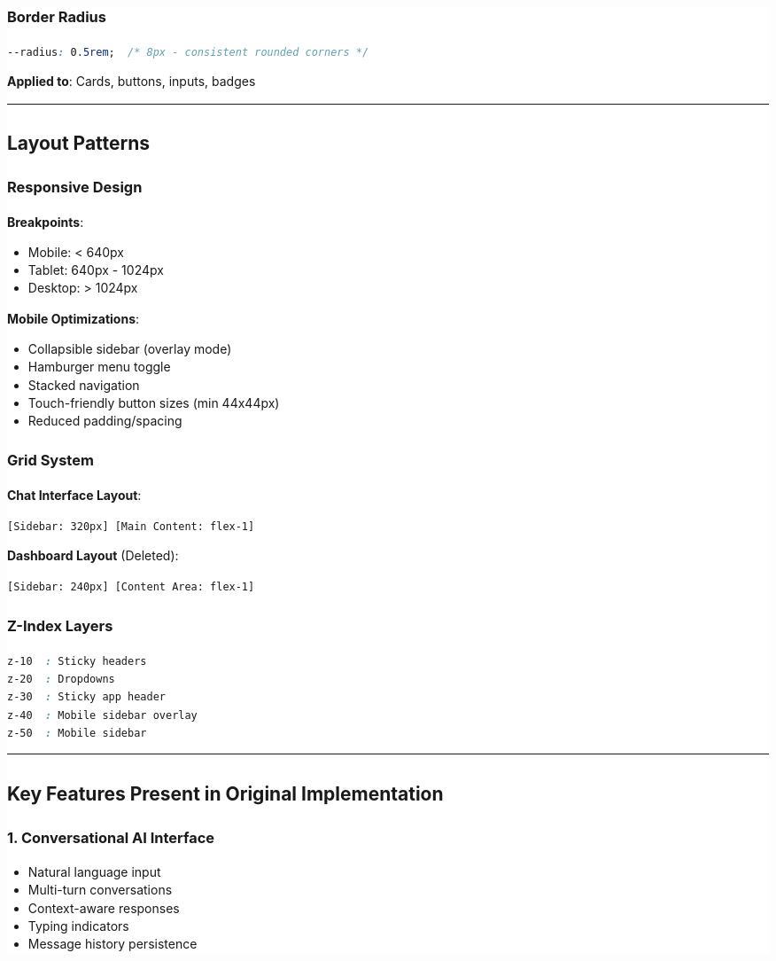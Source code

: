 ### Border Radius

```css
--radius: 0.5rem;  /* 8px - consistent rounded corners */
```

**Applied to**: Cards, buttons, inputs, badges

---

## Layout Patterns

### Responsive Design

**Breakpoints**:
- Mobile: < 640px
- Tablet: 640px - 1024px
- Desktop: > 1024px

**Mobile Optimizations**:
- Collapsible sidebar (overlay mode)
- Hamburger menu toggle
- Stacked navigation
- Touch-friendly button sizes (min 44x44px)
- Reduced padding/spacing

### Grid System

**Chat Interface Layout**:
```
[Sidebar: 320px] [Main Content: flex-1]
```

**Dashboard Layout** (Deleted):
```
[Sidebar: 240px] [Content Area: flex-1]
```

### Z-Index Layers

```css
z-10  : Sticky headers
z-20  : Dropdowns
z-30  : Sticky app header
z-40  : Mobile sidebar overlay
z-50  : Mobile sidebar
```

---

## Key Features Present in Original Implementation

### 1. Conversational AI Interface
- Natural language input
- Multi-turn conversations
- Context-aware responses
- Typing indicators
- Message history persistence
